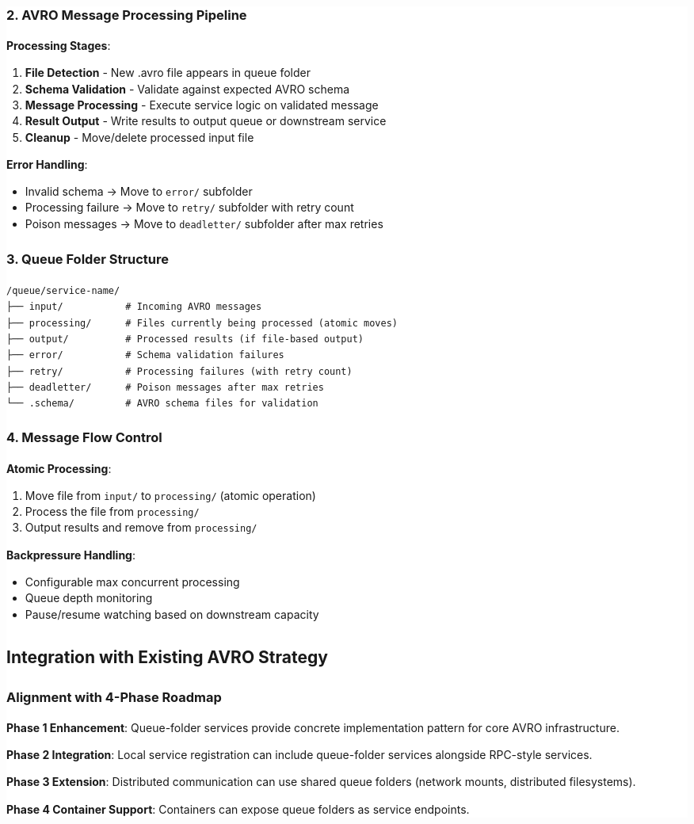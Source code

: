 ### 2. AVRO Message Processing Pipeline

**Processing Stages**:
1. **File Detection** - New .avro file appears in queue folder
2. **Schema Validation** - Validate against expected AVRO schema
3. **Message Processing** - Execute service logic on validated message
4. **Result Output** - Write results to output queue or downstream service
5. **Cleanup** - Move/delete processed input file

**Error Handling**:
- Invalid schema → Move to `error/` subfolder
- Processing failure → Move to `retry/` subfolder with retry count
- Poison messages → Move to `deadletter/` subfolder after max retries

### 3. Queue Folder Structure

```
/queue/service-name/
├── input/           # Incoming AVRO messages
├── processing/      # Files currently being processed (atomic moves)
├── output/          # Processed results (if file-based output)
├── error/           # Schema validation failures
├── retry/           # Processing failures (with retry count)
├── deadletter/      # Poison messages after max retries
└── .schema/         # AVRO schema files for validation
```

### 4. Message Flow Control

**Atomic Processing**:
1. Move file from `input/` to `processing/` (atomic operation)
2. Process the file from `processing/`
3. Output results and remove from `processing/`

**Backpressure Handling**:
- Configurable max concurrent processing
- Queue depth monitoring
- Pause/resume watching based on downstream capacity

## Integration with Existing AVRO Strategy

### Alignment with 4-Phase Roadmap

**Phase 1 Enhancement**: Queue-folder services provide concrete implementation pattern for core AVRO infrastructure.

**Phase 2 Integration**: Local service registration can include queue-folder services alongside RPC-style services.

**Phase 3 Extension**: Distributed communication can use shared queue folders (network mounts, distributed filesystems).

**Phase 4 Container Support**: Containers can expose queue folders as service endpoints.

